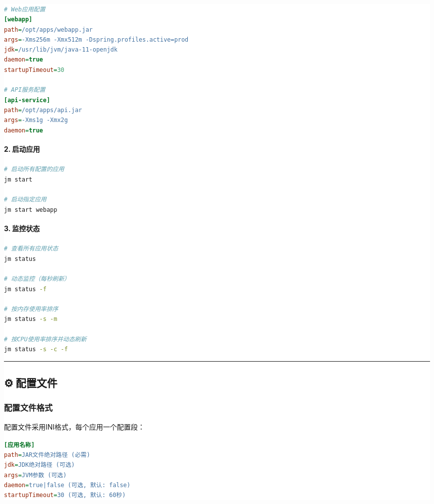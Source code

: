 ```ini
# Web应用配置
[webapp]
path=/opt/apps/webapp.jar
args=-Xms256m -Xmx512m -Dspring.profiles.active=prod
jdk=/usr/lib/jvm/java-11-openjdk
daemon=true
startupTimeout=30

# API服务配置
[api-service]
path=/opt/apps/api.jar
args=-Xms1g -Xmx2g
daemon=true
```

#### 2. 启动应用

```bash
# 启动所有配置的应用
jm start

# 启动指定应用
jm start webapp
```

#### 3. 监控状态

```bash
# 查看所有应用状态
jm status

# 动态监控（每秒刷新）
jm status -f

# 按内存使用率排序
jm status -s -m

# 按CPU使用率排序并动态刷新
jm status -s -c -f
```

---

## ⚙️ 配置文件

### 配置文件格式

配置文件采用INI格式，每个应用一个配置段：

```ini
[应用名称]
path=JAR文件绝对路径 (必需)
jdk=JDK绝对路径 (可选)
args=JVM参数 (可选)
daemon=true|false (可选, 默认: false)
startupTimeout=30 (可选, 默认: 60秒)
```
